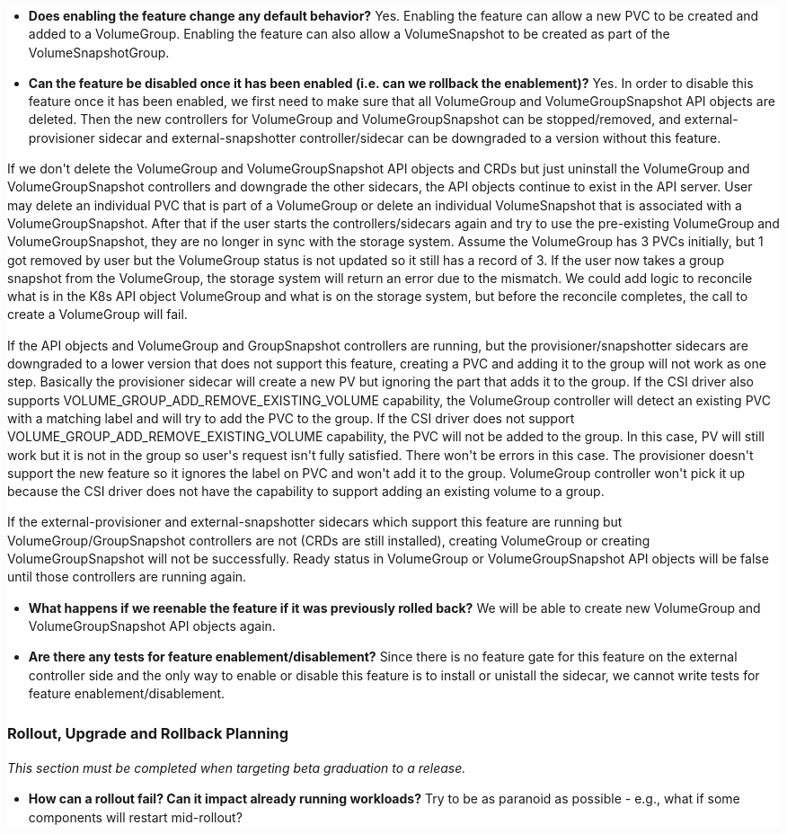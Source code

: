 * **Does enabling the feature change any default behavior?**
  Yes. Enabling the feature can allow a new PVC to be created and added to a VolumeGroup. Enabling the feature can also allow a VolumeSnapshot to be created as part of the VolumeSnapshotGroup.

* **Can the feature be disabled once it has been enabled (i.e. can we rollback
  the enablement)?**
  Yes. In order to disable this feature once it has been enabled, we first need to make sure that all VolumeGroup and VolumeGroupSnapshot API objects are deleted. Then the new controllers for VolumeGroup and VolumeGroupSnapshot can be stopped/removed, and external-provisioner sidecar and external-snapshotter controller/sidecar can be downgraded to a version without this feature.

If we don't delete the VolumeGroup and VolumeGroupSnapshot API objects and CRDs but just uninstall the VolumeGroup and VolumeGroupSnapshot controllers and downgrade the other sidecars, the API objects continue to exist in the API server. User may delete an individual PVC that is part of a VolumeGroup or delete an individual VolumeSnapshot that is associated with a VolumeGroupSnapshot. After that if the user starts the controllers/sidecars again and try to use the pre-existing VolumeGroup and VolumeGroupSnapshot, they are no longer in sync with the storage system. Assume the VolumeGroup has 3 PVCs initially, but 1 got removed by user but the VolumeGroup status is not updated so it still has a record of 3. If the user now takes a group snapshot from the VolumeGroup, the storage system will return an error due to the mismatch. We could add logic to reconcile what is in the K8s API object VolumeGroup and what is on the storage system, but before the reconcile completes, the call to create a VolumeGroup will fail.

If the API objects and VolumeGroup and GroupSnapshot controllers are running, but the provisioner/snapshotter sidecars are downgraded to a lower version that does not support this feature, creating a PVC and adding it to the group will not work as one step. Basically the provisioner sidecar will create a new PV but ignoring the part that adds it to the group. If the CSI driver also supports VOLUME_GROUP_ADD_REMOVE_EXISTING_VOLUME capability, the VolumeGroup controller will detect an existing PVC with a matching label and will try to add the PVC to the group. If the CSI driver does not support VOLUME_GROUP_ADD_REMOVE_EXISTING_VOLUME capability, the PVC will not be added to the group. In this case, PV will still work but it is not in the group so user's request isn't fully satisfied. There won't be errors in this case. The provisioner doesn't support the new feature so it ignores the label on PVC and won't add it to the group. VolumeGroup controller won't pick it up because the CSI driver does not have the capability to support adding an existing volume to a group.

If the external-provisioner and external-snapshotter sidecars which support this feature are running but VolumeGroup/GroupSnapshot controllers are not (CRDs are still installed), creating VolumeGroup or creating VolumeGroupSnapshot will not be successfully. Ready status in VolumeGroup or VolumeGroupSnapshot API objects  will be false until those controllers are running again.

* **What happens if we reenable the feature if it was previously rolled back?**
  We will be able to create new VolumeGroup and VolumeGroupSnapshot API objects again.

* **Are there any tests for feature enablement/disablement?**
  Since there is no feature gate for this feature on the external controller side and the only way to
  enable or disable this feature is to install or unistall the sidecar, we cannot write
  tests for feature enablement/disablement.

### Rollout, Upgrade and Rollback Planning

_This section must be completed when targeting beta graduation to a release._

* **How can a rollout fail? Can it impact already running workloads?**
  Try to be as paranoid as possible - e.g., what if some components will restart
   mid-rollout?

